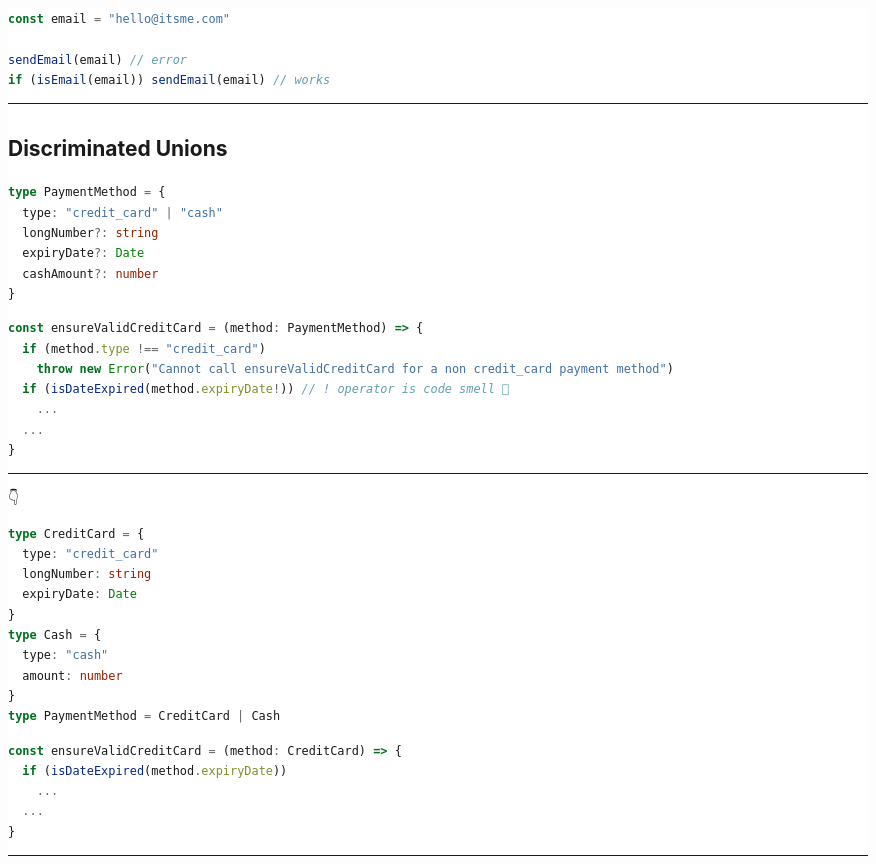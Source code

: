 ```ts
const email = "hello@itsme.com"

sendEmail(email) // error
if (isEmail(email)) sendEmail(email) // works
```

---

## Discriminated Unions

```ts
type PaymentMethod = {
  type: "credit_card" | "cash"
  longNumber?: string
  expiryDate?: Date
  cashAmount?: number
}
```

```ts
const ensureValidCreditCard = (method: PaymentMethod) => {
  if (method.type !== "credit_card")
    throw new Error("Cannot call ensureValidCreditCard for a non credit_card payment method")
  if (isDateExpired(method.expiryDate!)) // ! operator is code smell 👃
    ...
  ...
}
```

---

👇

```ts
type CreditCard = {
  type: "credit_card"
  longNumber: string
  expiryDate: Date
}
type Cash = {
  type: "cash"
  amount: number
}
type PaymentMethod = CreditCard | Cash
```

```ts
const ensureValidCreditCard = (method: CreditCard) => {
  if (isDateExpired(method.expiryDate))
    ...
  ...
}
```

---
